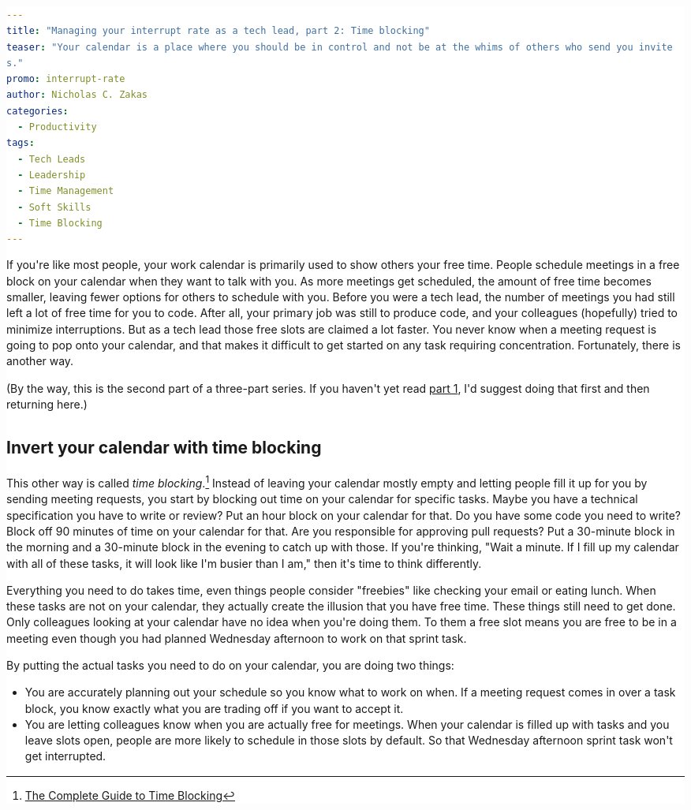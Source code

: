 ```yaml
---
title: "Managing your interrupt rate as a tech lead, part 2: Time blocking"
teaser: "Your calendar is a place where you should be in control and not be at the whims of others who send you invites."
promo: interrupt-rate
author: Nicholas C. Zakas
categories:
  - Productivity
tags:
  - Tech Leads
  - Leadership
  - Time Management
  - Soft Skills
  - Time Blocking
---
```


If you're like most people, your work calendar is primarily used to show others your free time. People schedule meetings in a free block on your calendar when they want to talk with you. As more meetings get scheduled, the amount of free time becomes smaller, leaving fewer options for others to schedule with you. Before you were a tech lead, the number of meetings you had still left a lot of free time for you to code. After all, your primary job was still to produce code, and your colleagues (hopefully) tried to minimize interruptions. But as a tech lead those free slots are claimed a lot faster. You never know when a meeting request is going to pop onto your calendar, and that makes it difficult to get started on any task requiring concentration. Fortunately, there is another way.

(By the way, this is the second part of a three-part series. If you haven't yet read [part 1](/blog/2023/07/managing-interrupt-rate-tech-lead-reward-interruptions/), I'd suggest doing that first and then returning here.)

## Invert your calendar with time blocking

This other way is called *time blocking*.[^1] Instead of leaving your calendar mostly empty and letting people fill it up for you by sending meeting requests, you start by blocking out time on your calendar for specific tasks. Maybe you have a technical specification you have to write or review? Put an hour block on your calendar for that. Do you have some code you need to write? Block off 90 minutes of time on your calendar for that. Are you responsible for approving pull requests? Put a 30-minute block in the morning and a 30-minute block in the evening to catch up with those. If you're thinking, "Wait a minute. If I fill up my calendar with all of these tasks, it will look like I'm busier than I am," then it's time to think differently. 

Everything you need to do takes time, even things people consider "freebies" like checking your email or eating lunch. When these tasks are not on your calendar, they actually create the illusion that you have free time. These things still need to get done. Only colleagues looking at your calendar have no idea when you're doing them. To them a free slot means you are free to be in a meeting even though you had planned Wednesday afternoon to work on that sprint task.

By putting the actual tasks you need to do on your calendar, you are doing two things:

* You are accurately planning out your schedule so you know what to work on when. If a meeting request comes in over a task block, you know exactly what you are trading off if you want to accept it.
* You are letting colleagues know when you are actually free for meetings. When your calendar is filled up with tasks and you leave slots open, people are more likely to schedule in those slots by default. So that Wednesday afternoon sprint task won't get interrupted.


[^1]: [The Complete Guide to Time Blocking](https://todoist.com/productivity-methods/time-blocking)
[^2]: [Momentum Browser Extension](https://chrome.google.com/webstore/detail/momentum/laookkfknpbbblfpciffpaejjkokdgca)
[^3]: [Visual Studio Code User Interface - Zen Mode](https://code.visualstudio.com/docs/getstarted/userinterface#_zen-mode)